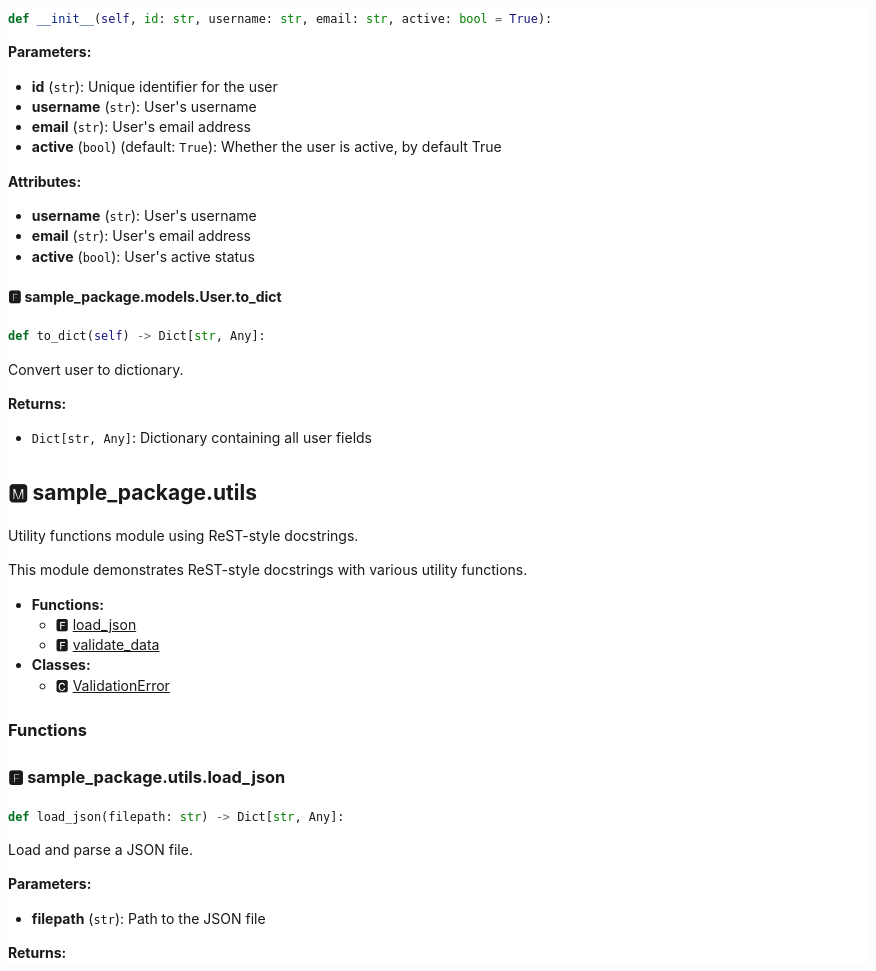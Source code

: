 ```python
def __init__(self, id: str, username: str, email: str, active: bool = True):
```

**Parameters:**

- **id** (`str`): Unique identifier for the user
- **username** (`str`): User's username
- **email** (`str`): User's email address
- **active** (`bool`) (default: `True`): Whether the user is active, by default True

**Attributes:**

- **username** (`str`): User's username
- **email** (`str`): User's email address
- **active** (`bool`): User's active status
<a name="sample_package-models-User-to_dict"></a>
#### 🅵 sample_package.models.User.to_dict

```python
def to_dict(self) -> Dict[str, Any]:
```

Convert user to dictionary\.

**Returns:**

- `Dict[str, Any]`: Dictionary containing all user fields
<a name="sample_package-utils"></a>
## 🅼 sample_package.utils

Utility functions module using ReST-style docstrings\.

This module demonstrates ReST-style docstrings with various utility functions\.

- **Functions:**
  - 🅵 [load_json](#sample_package-utils-load_json)
  - 🅵 [validate_data](#sample_package-utils-validate_data)
- **Classes:**
  - 🅲 [ValidationError](#sample_package-utils-ValidationError)

### Functions

<a name="sample_package-utils-load_json"></a>
### 🅵 sample_package.utils.load_json

```python
def load_json(filepath: str) -> Dict[str, Any]:
```

Load and parse a JSON file\.

**Parameters:**

- **filepath** (`str`): Path to the JSON file

**Returns:**
